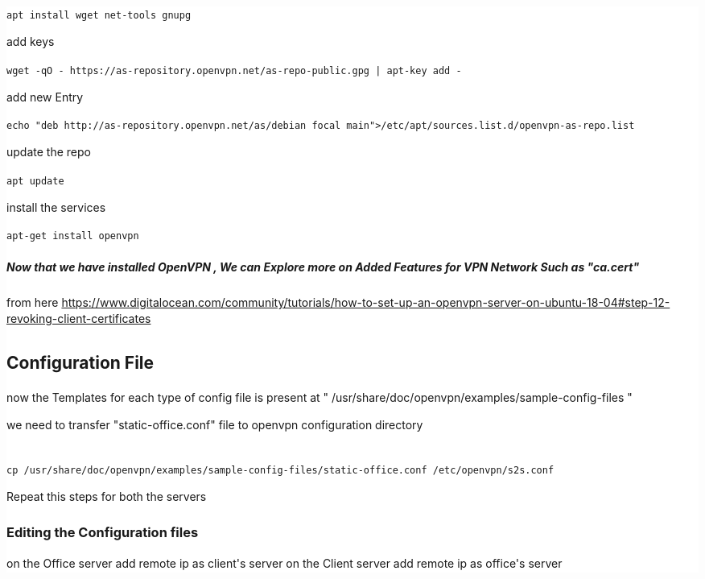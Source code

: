```
apt install wget net-tools gnupg

```

add keys 

```
wget -qO - https://as-repository.openvpn.net/as-repo-public.gpg | apt-key add -

```

add new Entry 

```
echo "deb http://as-repository.openvpn.net/as/debian focal main">/etc/apt/sources.list.d/openvpn-as-repo.list

```

update the repo 

```
apt update
```

install the services 

```
apt-get install openvpn 

```

##### Now that we have installed OpenVPN , We can Explore more on Added Features for VPN Network Such as "ca.cert" 
from here https://www.digitalocean.com/community/tutorials/how-to-set-up-an-openvpn-server-on-ubuntu-18-04#step-12-revoking-client-certificates


## Configuration File 

now the Templates for each type of config file is present at " /usr/share/doc/openvpn/examples/sample-config-files "

we need to transfer "static-office.conf" file to openvpn configuration directory 


```

cp /usr/share/doc/openvpn/examples/sample-config-files/static-office.conf /etc/openvpn/s2s.conf

```

Repeat this steps for both the servers 


### Editing the Configuration files 

on the Office server add remote ip as client's server 
on the Client server add remote ip as office's server
